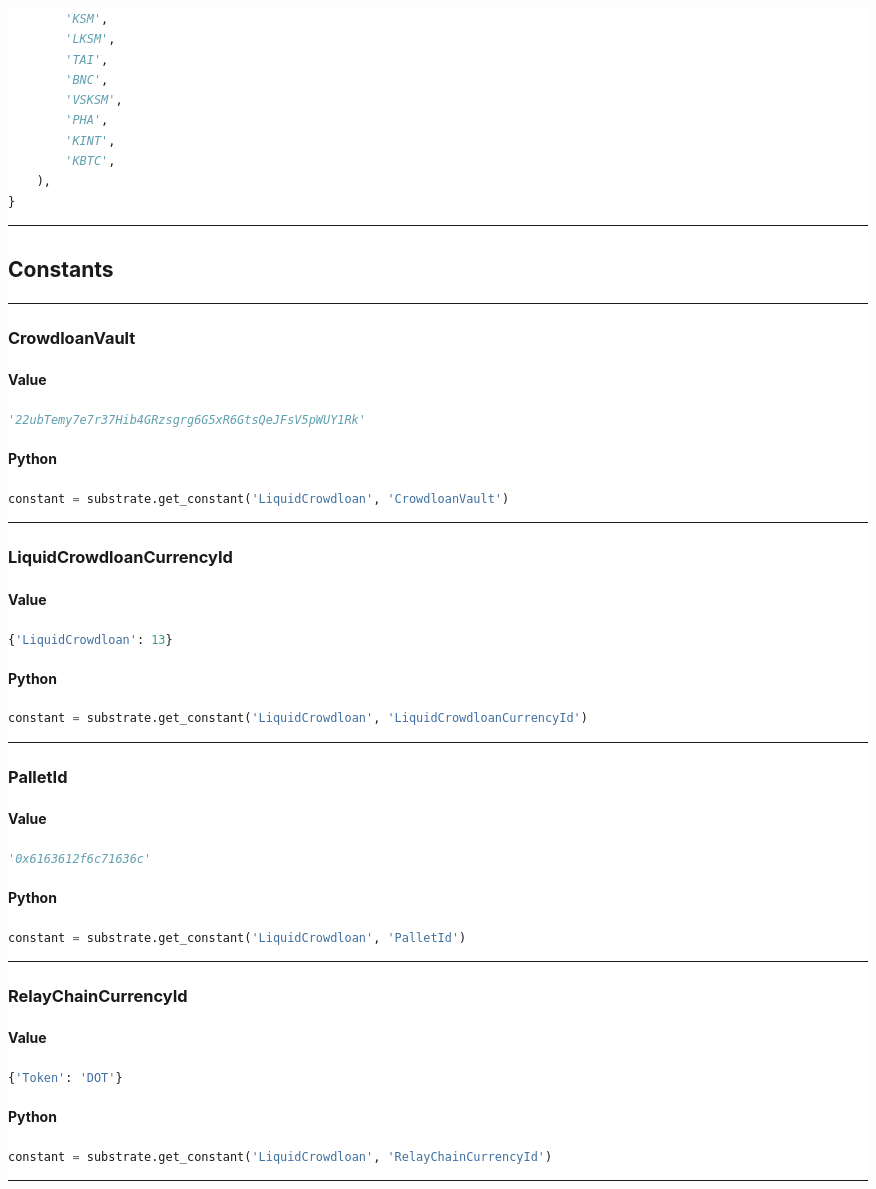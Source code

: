 ```python
        'KSM',
        'LKSM',
        'TAI',
        'BNC',
        'VSKSM',
        'PHA',
        'KINT',
        'KBTC',
    ),
}
```
---------
## Constants

---------
### CrowdloanVault
#### Value
```python
'22ubTemy7e7r37Hib4GRzsgrg6G5xR6GtsQeJFsV5pWUY1Rk'
```
#### Python
```python
constant = substrate.get_constant('LiquidCrowdloan', 'CrowdloanVault')
```
---------
### LiquidCrowdloanCurrencyId
#### Value
```python
{'LiquidCrowdloan': 13}
```
#### Python
```python
constant = substrate.get_constant('LiquidCrowdloan', 'LiquidCrowdloanCurrencyId')
```
---------
### PalletId
#### Value
```python
'0x6163612f6c71636c'
```
#### Python
```python
constant = substrate.get_constant('LiquidCrowdloan', 'PalletId')
```
---------
### RelayChainCurrencyId
#### Value
```python
{'Token': 'DOT'}
```
#### Python
```python
constant = substrate.get_constant('LiquidCrowdloan', 'RelayChainCurrencyId')
```
---------